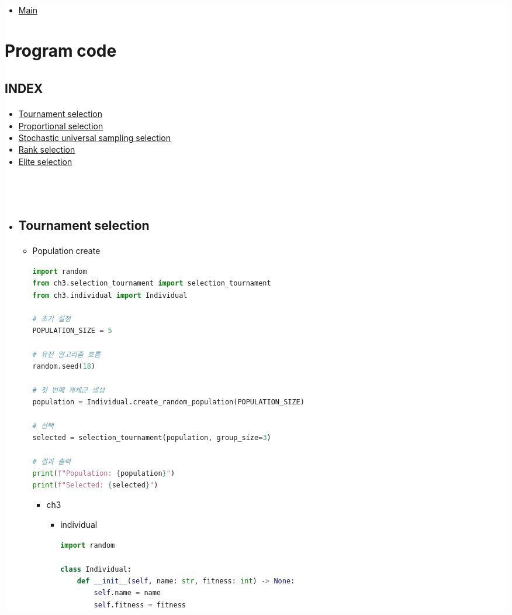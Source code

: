 - [Main](https://github.com/hwi-ya/Genetic-Algorithm/blob/main/README.md)
# Program code
 
## INDEX
 - [Tournament selection](#tournament-selection)
 - [Proportional selection](#proportional-selection)
 - [Stochastic universal sampling selection](#stochastic-universal-sampling-selection)
 - [Rank selection](#rank-selection)
 - [Elite selection](#elite-selection)

<br><br>

- ## Tournament selection
    - Population create
        
        ```python
        import random
        from ch3.selection_tournament import selection_tournament
        from ch3.individual import Individual
        
        # 초기 설정
        POPULATION_SIZE = 5
        
        # 유전 알고리즘 흐름
        random.seed(18)
        
        # 첫 번째 개체군 생성
        population = Individual.create_random_population(POPULATION_SIZE)
        
        # 선택
        selected = selection_tournament(population, group_size=3)
        
        # 결과 출력
        print(f"Population: {population}")
        print(f"Selected: {selected}")
        ```
        
        - ch3
            - individual
                
                ```python
                import random
                
                class Individual:
                    def __init__(self, name: str, fitness: int) -> None:
                        self.name = name
                        self.fitness = fitness
                